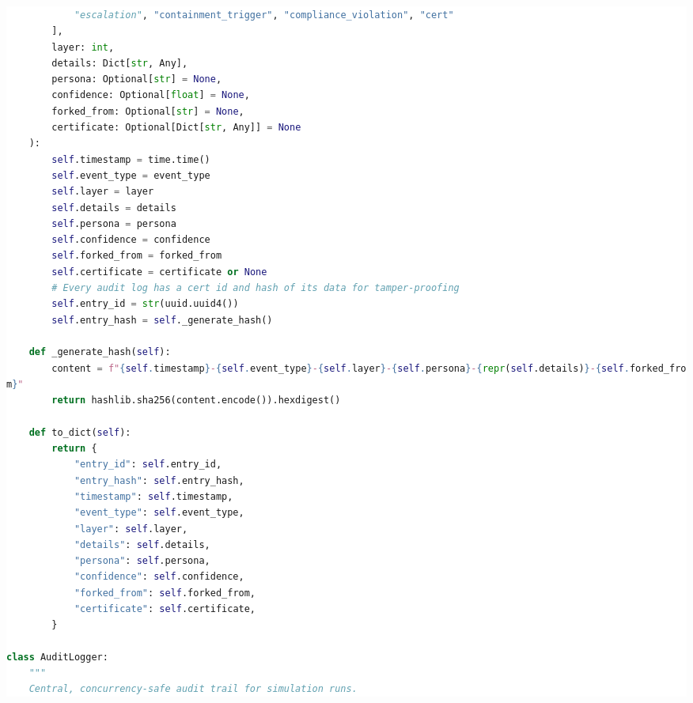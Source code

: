 ```python
            "escalation", "containment_trigger", "compliance_violation", "cert"
        ],
        layer: int,
        details: Dict[str, Any],
        persona: Optional[str] = None,
        confidence: Optional[float] = None,
        forked_from: Optional[str] = None,
        certificate: Optional[Dict[str, Any]] = None
    ):
        self.timestamp = time.time()
        self.event_type = event_type
        self.layer = layer
        self.details = details
        self.persona = persona
        self.confidence = confidence
        self.forked_from = forked_from
        self.certificate = certificate or None
        # Every audit log has a cert id and hash of its data for tamper-proofing
        self.entry_id = str(uuid.uuid4())
        self.entry_hash = self._generate_hash()

    def _generate_hash(self):
        content = f"{self.timestamp}-{self.event_type}-{self.layer}-{self.persona}-{repr(self.details)}-{self.forked_from}"
        return hashlib.sha256(content.encode()).hexdigest()

    def to_dict(self):
        return {
            "entry_id": self.entry_id,
            "entry_hash": self.entry_hash,
            "timestamp": self.timestamp,
            "event_type": self.event_type,
            "layer": self.layer,
            "details": self.details,
            "persona": self.persona,
            "confidence": self.confidence,
            "forked_from": self.forked_from,
            "certificate": self.certificate,
        }

class AuditLogger:
    """
    Central, concurrency-safe audit trail for simulation runs.
